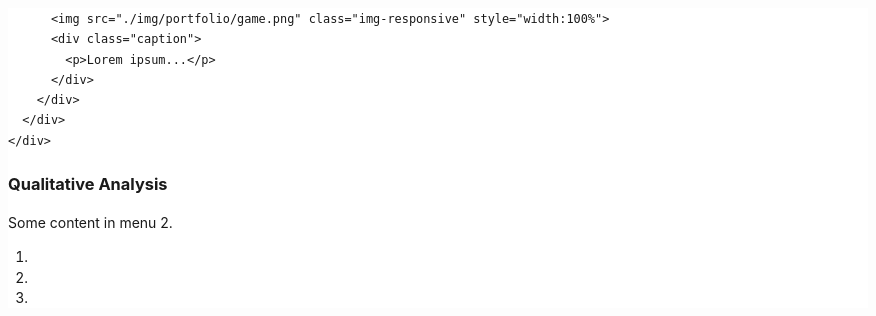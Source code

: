           <img src="./img/portfolio/game.png" class="img-responsive" style="width:100%">
          <div class="caption">
            <p>Lorem ipsum...</p>
          </div>
        </div>
      </div>
    </div>
  </div>
  <div id="Develop3" class="tab-pane fade">
    <h3>Qualitative Analysis</h3>
    <p>Some content in menu 2.</p>
    <div id="myCarousel" class="carousel slide" data-ride="carousel">
      <!-- Indicators -->
      <ol class="carousel-indicators">
        <li data-target="#myCarousel" data-slide-to="0" class="active"></li>
        <li data-target="#myCarousel" data-slide-to="1"></li>
        <li data-target="#myCarousel" data-slide-to="2"></li>
      </ol>
      <!-- Wrapper for slides -->
      <div class="carousel-inner">
        <div class="item active">